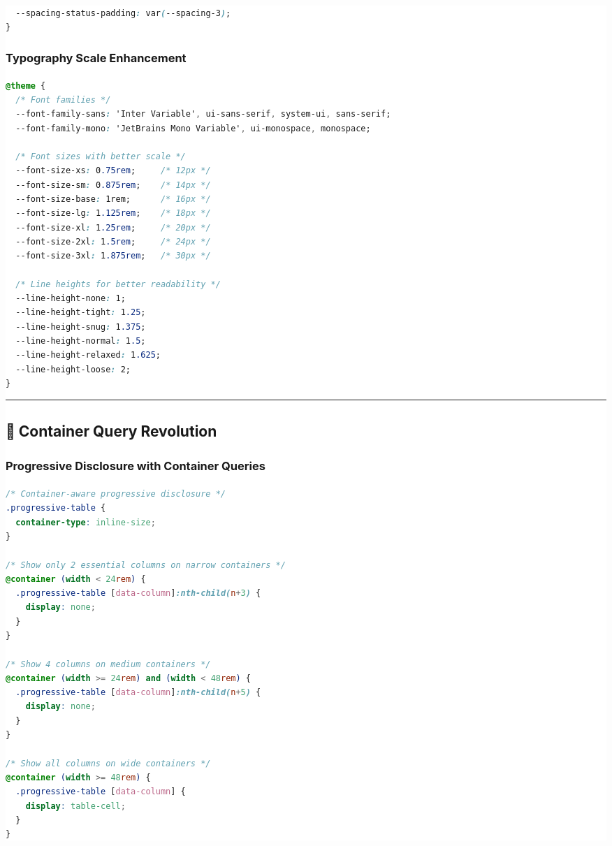 ```css
  --spacing-status-padding: var(--spacing-3);
}
```

### **Typography Scale Enhancement**
```css
@theme {
  /* Font families */
  --font-family-sans: 'Inter Variable', ui-sans-serif, system-ui, sans-serif;
  --font-family-mono: 'JetBrains Mono Variable', ui-monospace, monospace;
  
  /* Font sizes with better scale */
  --font-size-xs: 0.75rem;     /* 12px */
  --font-size-sm: 0.875rem;    /* 14px */
  --font-size-base: 1rem;      /* 16px */
  --font-size-lg: 1.125rem;    /* 18px */
  --font-size-xl: 1.25rem;     /* 20px */
  --font-size-2xl: 1.5rem;     /* 24px */
  --font-size-3xl: 1.875rem;   /* 30px */
  
  /* Line heights for better readability */
  --line-height-none: 1;
  --line-height-tight: 1.25;
  --line-height-snug: 1.375;
  --line-height-normal: 1.5;
  --line-height-relaxed: 1.625;
  --line-height-loose: 2;
}
```

---

## 🚀 Container Query Revolution

### **Progressive Disclosure with Container Queries**
```css
/* Container-aware progressive disclosure */
.progressive-table {
  container-type: inline-size;
}

/* Show only 2 essential columns on narrow containers */
@container (width < 24rem) {
  .progressive-table [data-column]:nth-child(n+3) {
    display: none;
  }
}

/* Show 4 columns on medium containers */
@container (width >= 24rem) and (width < 48rem) {
  .progressive-table [data-column]:nth-child(n+5) {
    display: none;
  }
}

/* Show all columns on wide containers */
@container (width >= 48rem) {
  .progressive-table [data-column] {
    display: table-cell;
  }
}
```
